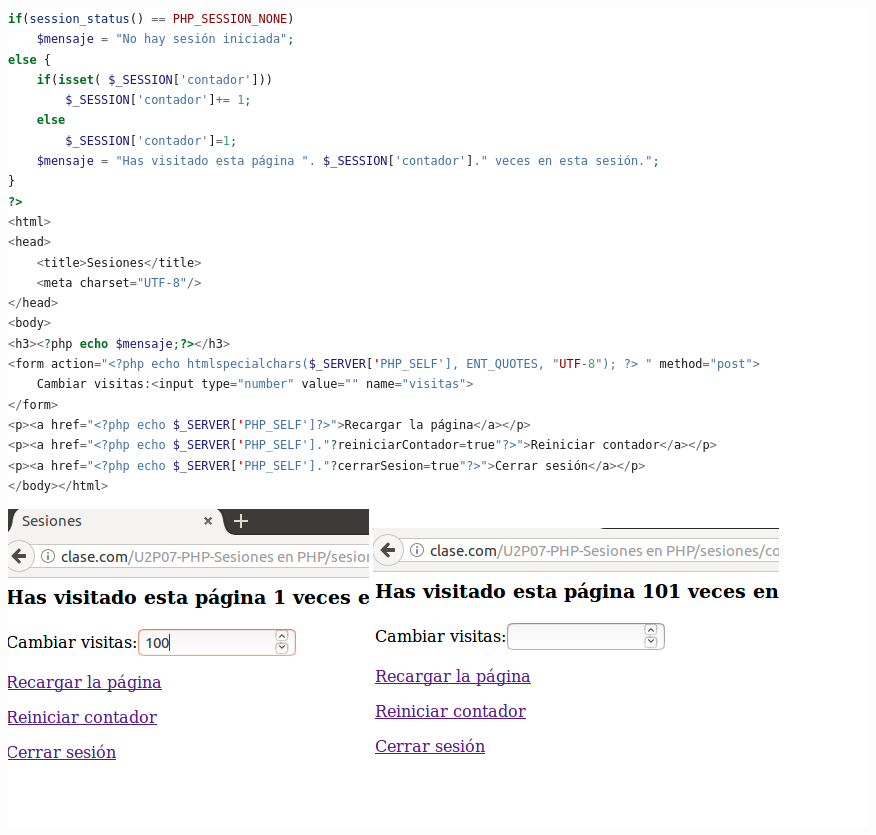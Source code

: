 ```php
if(session_status() == PHP_SESSION_NONE)
    $mensaje = "No hay sesión iniciada";
else {
    if(isset( $_SESSION['contador']))
        $_SESSION['contador']+= 1;
    else
        $_SESSION['contador']=1;
    $mensaje = "Has visitado esta página ". $_SESSION['contador']." veces en esta sesión.";
}
?>
<html>
<head>
    <title>Sesiones</title>
    <meta charset="UTF-8"/>
</head>
<body>
<h3><?php echo $mensaje;?></h3>
<form action="<?php echo htmlspecialchars($_SERVER['PHP_SELF'], ENT_QUOTES, "UTF-8"); ?> " method="post">
    Cambiar visitas:<input type="number" value="" name="visitas">
</form>
<p><a href="<?php echo $_SERVER['PHP_SELF']?>">Recargar la página</a></p>
<p><a href="<?php echo $_SERVER['PHP_SELF']."?reiniciarContador=true"?>">Reiniciar contador</a></p>
<p><a href="<?php echo $_SERVER['PHP_SELF']."?cerrarSesion=true"?>">Cerrar sesión</a></p>
</body></html>
```
![17](17.png)
![18](18.png)
